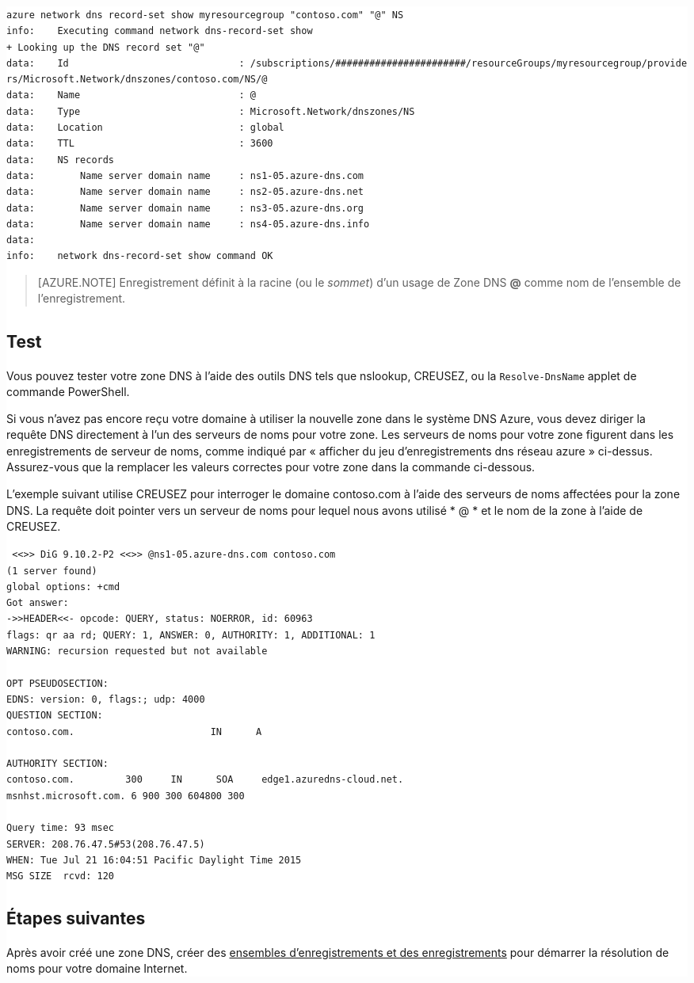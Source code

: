     azure network dns record-set show myresourcegroup "contoso.com" "@" NS
    info:    Executing command network dns-record-set show
    + Looking up the DNS record set "@"
    data:    Id                              : /subscriptions/#######################/resourceGroups/myresourcegroup/providers/Microsoft.Network/dnszones/contoso.com/NS/@
    data:    Name                            : @
    data:    Type                            : Microsoft.Network/dnszones/NS
    data:    Location                        : global
    data:    TTL                             : 3600
    data:    NS records
    data:        Name server domain name     : ns1-05.azure-dns.com
    data:        Name server domain name     : ns2-05.azure-dns.net
    data:        Name server domain name     : ns3-05.azure-dns.org
    data:        Name server domain name     : ns4-05.azure-dns.info
    data:
    info:    network dns-record-set show command OK

>[AZURE.NOTE] Enregistrement définit à la racine (ou le *sommet*) d’un usage de Zone DNS **@** comme nom de l’ensemble de l’enregistrement.

## <a name="test"></a>Test

Vous pouvez tester votre zone DNS à l’aide des outils DNS tels que nslookup, CREUSEZ, ou la `Resolve-DnsName` applet de commande PowerShell.

Si vous n’avez pas encore reçu votre domaine à utiliser la nouvelle zone dans le système DNS Azure, vous devez diriger la requête DNS directement à l’un des serveurs de noms pour votre zone. Les serveurs de noms pour votre zone figurent dans les enregistrements de serveur de noms, comme indiqué par « afficher du jeu d’enregistrements dns réseau azure » ci-dessus. Assurez-vous que la remplacer les valeurs correctes pour votre zone dans la commande ci-dessous.

L’exemple suivant utilise CREUSEZ pour interroger le domaine contoso.com à l’aide des serveurs de noms affectées pour la zone DNS. La requête doit pointer vers un serveur de noms pour lequel nous avons utilisé * @ * et le nom de la zone à l’aide de CREUSEZ.

     <<>> DiG 9.10.2-P2 <<>> @ns1-05.azure-dns.com contoso.com
    (1 server found)
    global options: +cmd
    Got answer:
    ->>HEADER<<- opcode: QUERY, status: NOERROR, id: 60963
    flags: qr aa rd; QUERY: 1, ANSWER: 0, AUTHORITY: 1, ADDITIONAL: 1
    WARNING: recursion requested but not available

    OPT PSEUDOSECTION:
    EDNS: version: 0, flags:; udp: 4000
    QUESTION SECTION:
    contoso.com.                        IN      A

    AUTHORITY SECTION:
    contoso.com.         300     IN      SOA     edge1.azuredns-cloud.net.
    msnhst.microsoft.com. 6 900 300 604800 300

    Query time: 93 msec
    SERVER: 208.76.47.5#53(208.76.47.5)
    WHEN: Tue Jul 21 16:04:51 Pacific Daylight Time 2015
    MSG SIZE  rcvd: 120

## <a name="next-steps"></a>Étapes suivantes

Après avoir créé une zone DNS, créer des [ensembles d’enregistrements et des enregistrements](dns-getstarted-create-recordset-cli.md) pour démarrer la résolution de noms pour votre domaine Internet.
